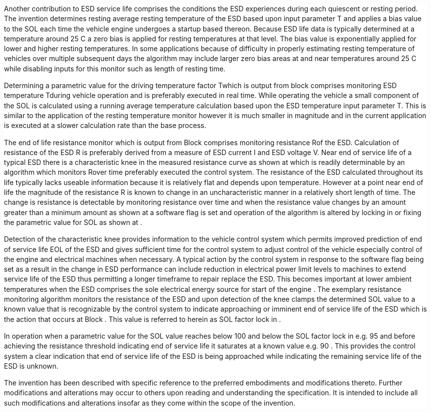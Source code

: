 Another contribution to ESD service life comprises the conditions the ESD experiences during each quiescent or resting period. The invention determines resting average resting temperature of the ESD based upon input parameter T and applies a bias value to the SOL each time the vehicle engine undergoes a startup based thereon. Because ESD life data is typically determined at a temperature around 25 C a zero bias is applied for resting temperatures at that level. The bias value is exponentially applied for lower and higher resting temperatures. In some applications because of difficulty in properly estimating resting temperature of vehicles over multiple subsequent days the algorithm may include larger zero bias areas at and near temperatures around 25 C while disabling inputs for this monitor such as length of resting time.

Determining a parametric value for the driving temperature factor Twhich is output from block comprises monitoring ESD temperature Tduring vehicle operation and is preferably executed in real time. While operating the vehicle a small component of the SOL is calculated using a running average temperature calculation based upon the ESD temperature input parameter T. This is similar to the application of the resting temperature monitor however it is much smaller in magnitude and in the current application is executed at a slower calculation rate than the base process.

The end of life resistance monitor which is output from Block comprises monitoring resistance Rof the ESD. Calculation of resistance of the ESD R is preferably derived from a measure of ESD current I and ESD voltage V. Near end of service life of a typical ESD there is a characteristic knee in the measured resistance curve as shown at which is readily determinable by an algorithm which monitors Rover time preferably executed the control system. The resistance of the ESD calculated throughout its life typically lacks useable information because it is relatively flat and depends upon temperature. However at a point near end of life the magnitude of the resistance R is known to change in an uncharacteristic manner in a relatively short length of time. The change is resistance is detectable by monitoring resistance over time and when the resistance value changes by an amount greater than a minimum amount as shown at a software flag is set and operation of the algorithm is altered by locking in or fixing the parametric value for SOL as shown at .

Detection of the characteristic knee provides information to the vehicle control system which permits improved prediction of end of service life EOL of the ESD and gives sufficient time for the control system to adjust control of the vehicle especially control of the engine and electrical machines when necessary. A typical action by the control system in response to the software flag being set as a result in the change in ESD performance can include reduction in electrical power limit levels to machines to extend service life of the ESD thus permitting a longer timeframe to repair replace the ESD. This becomes important at lower ambient temperatures when the ESD comprises the sole electrical energy source for start of the engine . The exemplary resistance monitoring algorithm monitors the resistance of the ESD and upon detection of the knee clamps the determined SOL value to a known value that is recognizable by the control system to indicate approaching or imminent end of service life of the ESD which is the action that occurs at Block . This value is referred to herein as SOL factor lock in .

In operation when a parametric value for the SOL value reaches below 100 and below the SOL factor lock in e.g. 95 and before achieving the resistance threshold indicating end of service life it saturates at a known value e.g. 90 . This provides the control system a clear indication that end of service life of the ESD is being approached while indicating the remaining service life of the ESD is unknown.

The invention has been described with specific reference to the preferred embodiments and modifications thereto. Further modifications and alterations may occur to others upon reading and understanding the specification. It is intended to include all such modifications and alterations insofar as they come within the scope of the invention.

